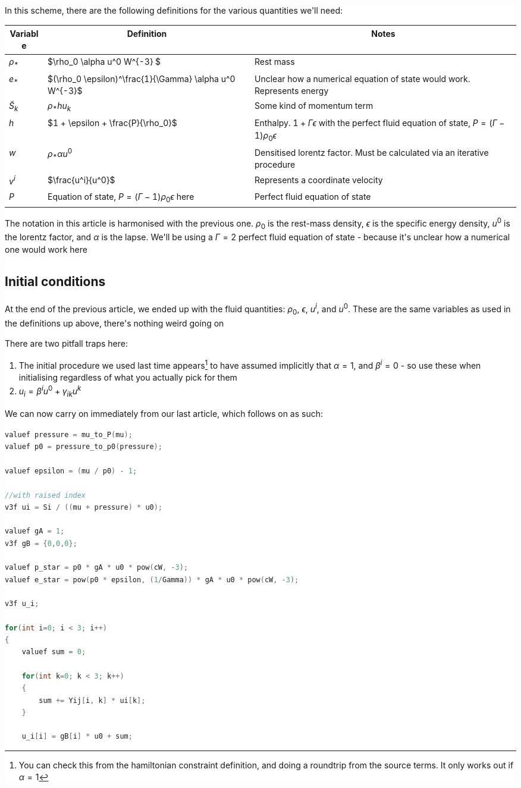 In this scheme, there are the following definitions for the various quantities we'll need:

|Variable |Definition | Notes |
|-|-|-|
|$\rho_*$ | $\rho_0 \alpha u^0 W^{-3} $ | Rest mass |
|$e_*$ | $(\rho_0 \epsilon)^\frac{1}{\Gamma} \alpha u^0 W^{-3}$ | Unclear how a numerical equation of state would work. Represents energy |
|$\tilde{S}_k$ | $\rho_* h u_k$ | Some kind of momentum term |
| $h$ | $1 + \epsilon + \frac{P}{\rho_0}$ | Enthalpy. $1 + \Gamma \epsilon$ with the perfect fluid equation of state, $P = (\Gamma - 1) \rho_0 \epsilon$ |
|$w$ | $\rho_* \alpha u^0$ | Densitised lorentz factor. Must be calculated via an iterative procedure |
|$v^i$ | $\frac{u^i}{u^0}$ | Represents a coordinate velocity |
| $P$ | Equation of state, $P=(\Gamma - 1) \rho_0 \epsilon$ here | Perfect fluid equation of state |

The notation in this article is harmonised with the previous one. $\rho_0$ is the rest-mass density, $\epsilon$ is the specific energy density, $u^0$ is the lorentz factor, and $\alpha$ is the lapse. We'll be using a $\Gamma = 2$ perfect fluid equation of state - because it's unclear how a numerical one would work here

## Initial conditions

At the end of the previous article, we ended up with the fluid quantities: $\rho_0$, $\epsilon$, $u^i$, and $u^0$. These are the same variables as used in the definitions up above, there's nothing weird going on

There are two pitfall traps here:

1. The initial procedure we used last time appears[^check] to have assumed implicitly that $\alpha = 1$, and $\beta^i = 0$ - so use these when initialising regardless of what you actually pick for them
2. $u_i = \beta^i u^0 + \gamma_{ik} u^k$

[^check]: You can check this from the hamiltonian constraint definition, and doing a roundtrip from the source terms. It only works out if $\alpha = 1$

We can now carry on immediately from our last article, which follows on as such:

```c++
valuef pressure = mu_to_P(mu);
valuef p0 = pressure_to_p0(pressure);

valuef epsilon = (mu / p0) - 1;

//with raised index
v3f ui = Si / ((mu + pressure) * u0);

valuef gA = 1;
v3f gB = {0,0,0};

valuef p_star = p0 * gA * u0 * pow(cW, -3);
valuef e_star = pow(p0 * epsilon, (1/Gamma)) * gA * u0 * pow(cW, -3);

v3f u_i;

for(int i=0; i < 3; i++)
{
    valuef sum = 0;

    for(int k=0; k < 3; k++)
    {
        sum += Yij[i, k] * ui[k];
    }

    u_i[i] = gB[i] * u0 + sum;
```

[^contact]: My email is icedshot@gmail.com, or if you’d like - follow my bluesky at [@spacejames.bsky.social](https://bsky.app/profile/spacejames.bsky.social). Please feel free to contact me for any reason at all, even if you want to just chit chat or nerd out about space
[^schwifty]: There's actually a number of different forms of these equations, I think at some point I'm going to test some of the more recent ones and see how they compare. This is often called 'Wilson's' formulation, see [here](https://link.springer.com/content/pdf/10.12942/lrr-2008-7.pdf)
[^solving]: We'll just be literally adding them afterwards
[^exotic]: When simulating magnetic fields, a conserved quantity is also the magnetic field strength
[^anything]: In general, I'll implement anything I can get my hands on which has a complete set of equations for it. This article is explicitly intended to give people who know hydrodynamics, but not GR, enough room to work with to say "aha, I know how to solve that kind of equation!"
[^generally]: We're using an 'unsplit' scheme where you just sum the individual problems. There are other ways of doing this, eg one dimension at a time
[^shocks]: You expect fluids to be discontinuous in general, eg at the edge of a star. In GR, the only true 'shock'/discontinuity is the singularity, which is managed via gauge techniques. The presence of any other kind of shock is likely extremely physically suspect
[^ramble]: Kreiss-Oliger dissipation is only intended to handle problems that build up as a result of finite difference truncation errors. These can cause increasing oscillations. It is however implicitly - perhaps unintentionally - used to smooth the grid in general. Particularly, singularities (being a discontinuity, ie a shock) are smoothed out by Kreiss-Oliger, which damps it. I don't know that this multipurpose function of Kreiss-Oliger is strictly intended, but it appears to be common
[^implement]: Going for a dig through the hydrodynamics literature is surprising. Every field develops its own notation and language, and hydrodynamics appears to have developed its own convention for which steps are omitted when describing a particular scheme. Finding documentation on those omitted steps is surprisingly challenging
[^notes]: This is one of the reasons why higher order fluid simulations are less useful than they might appear. High order in smooth areas only is all well and good, but that's also precisely where we need the least resolution. There's some interesting [theoretical reasons](https://en.wikipedia.org/wiki/Godunov%27s_theorem) as to why this kind of order decay is necessary
[^anyguess]: Really, anything reasonable will work here, and you can use $w=1$ if you want
[^sus]: It's also better to calculate quantities of the form $\frac{a^2}{b}$ as $a \frac{a}{b}$ if you have to do this
[^alttechnique]: Calculating the pressure involves calculating the quantity $\rho_0 \epsilon$: we could scavenge one of the $W^2$ terms from that calculation to instead remove the $\gamma_{ij}$ term. However, the construction presented is a slightly more general approach that we can use in other methods, rather than relying on the *specific* form of the source terms, so we'll stick with it
[^minor]: I've seen some other schemes do similar things, so it's not that weird
[^real]: I only encountered this when using a non conservative discretisation of the equations. It may be a product of the specific hydrodynamic scheme, and/or related to the $-\beta^i$ limit issue mentioned in the appendix
[^discussion]: While the TOV code produces the exact correct rest mass of $M_0 = 1.535$, after the procedure to insert it into the simulation and correct for the hamiltonian constraint, our rest mass is higher at $M_0 = ~1.54$. It isn't a case of the laplacian solving step being incorrect, and may be a feature of our relatively small simulation area + close in boundary condition leading to a slight error for the rest mass. I had to shrink the simulation area to get enough resolution to successfully resolve the black hole while not dying of old age. I need a better GPU for a lot of this really
[^arbitrary]: I don't *think* an arbitrary colour distribution actually reproduces $\rho_*$ and the correct motion of an advected quantity, so it's good to treat this as illustrative of the velocity flow
[^fishies]: [This is an accurate depicion of my brain's internal task prioritisation process](https://www.youtube.com/watch?v=RR-g4vuCtog)
[^testability]: It's a little unsatisfying - I've been searching around for test cases which give exact values, but many if not most are missing key parameters. It seems like a particular initial conditions solver is used in the literature, and so papers frequently omit key details. Within a few articles I'll probably get around to gravitational waves, which is when I'll be investing in a post Newtonian expansion or energy minimisation scheme, and then we can find out precisely how physically accurate this is
[^smooth]: A smoother cutoff doesn't seem to improve the boundary behaviour
[^preon]: The next article is N body. After that, it might be more modern hydrodynamics, or even preon stars or something